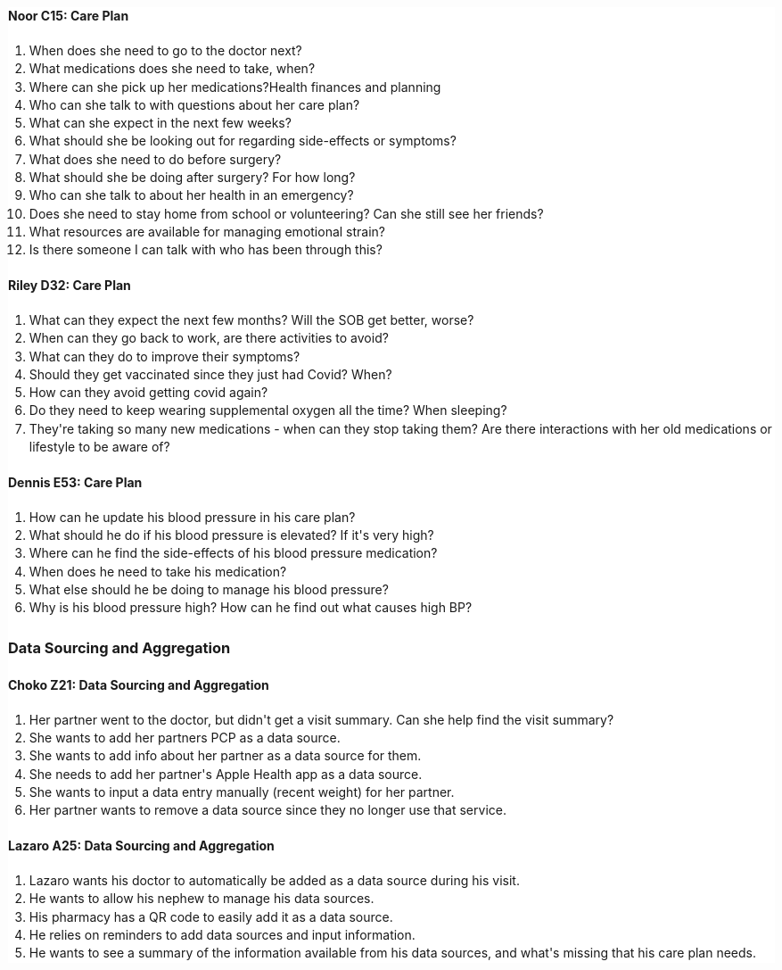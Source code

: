 #### Noor C15: Care Plan

1. When does she need to go to the doctor next?
2. What medications does she need to take, when?
3. Where can she pick up her medications?Health finances and planning
4. Who can she talk to with questions about her care plan?
5. What can she expect in the next few weeks?
6. What should she be looking out for regarding side-effects or symptoms?
7. What does she need to do before surgery?
8. What should she be doing after surgery? For how long?
9. Who can she talk to about her health in an emergency?
10. Does she need to stay home from school or volunteering? Can she still see her friends?
11. What resources are available for managing emotional strain?
12. Is there someone I can talk with who has been through this?

#### Riley D32: Care Plan

1. What can they expect the next few months? Will the SOB get better, worse?
2. When can they go back to work, are there activities to avoid?
3. What can they do to improve their symptoms?
4. Should they get vaccinated since they just had Covid? When?
5. How can they avoid getting covid again?
6. Do they need to keep wearing supplemental oxygen all the time? When sleeping?
7. They're taking so many new medications - when can they stop taking them? Are there interactions with her old medications or lifestyle to be aware of?

#### Dennis E53: Care Plan

1. How can he update his blood pressure in his care plan?
2. What should he do if his blood pressure is elevated? If it's very high?
3. Where can he find the side-effects of his blood pressure medication?
4. When does he need to take his medication?
5. What else should he be doing to manage his blood pressure?
6. Why is his blood pressure high? How can he find out what causes high BP?

### Data Sourcing and Aggregation

#### Choko Z21: Data Sourcing and Aggregation

1. Her partner went to the doctor, but didn't get a visit summary. Can she help find the visit summary?
2. She wants to add her partners PCP as a data source.
3. She wants to add info about her partner as a data source for them.
4. She needs to add her partner's Apple Health app as a data source.
5. She wants to input a data entry manually (recent weight) for her partner.
6. Her partner wants to remove a data source since they no longer use that service.

#### Lazaro A25: Data Sourcing and Aggregation

1. Lazaro wants his doctor to automatically be added as a data source during his visit.
2. He wants to allow his nephew to manage his data sources.
3. His pharmacy has a QR code to easily add it as a data source.
4. He relies on reminders to add data sources and input information.
5. He wants to see a summary of the information available from his data sources, and what's missing that his care plan needs.
